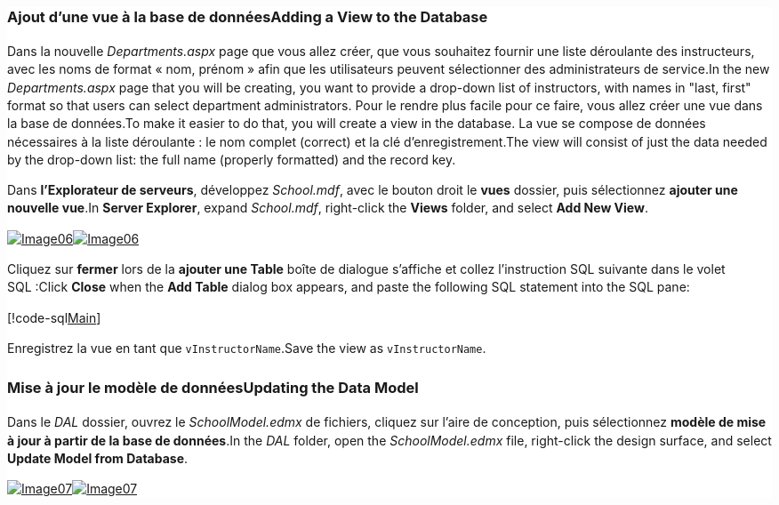 
### <a name="adding-a-view-to-the-database"></a><span data-ttu-id="9cdf3-196">Ajout d’une vue à la base de données</span><span class="sxs-lookup"><span data-stu-id="9cdf3-196">Adding a View to the Database</span></span>

<span data-ttu-id="9cdf3-197">Dans la nouvelle *Departments.aspx* page que vous allez créer, que vous souhaitez fournir une liste déroulante des instructeurs, avec les noms de format « nom, prénom » afin que les utilisateurs peuvent sélectionner des administrateurs de service.</span><span class="sxs-lookup"><span data-stu-id="9cdf3-197">In the new *Departments.aspx* page that you will be creating, you want to provide a drop-down list of instructors, with names in "last, first" format so that users can select department administrators.</span></span> <span data-ttu-id="9cdf3-198">Pour le rendre plus facile pour ce faire, vous allez créer une vue dans la base de données.</span><span class="sxs-lookup"><span data-stu-id="9cdf3-198">To make it easier to do that, you will create a view in the database.</span></span> <span data-ttu-id="9cdf3-199">La vue se compose de données nécessaires à la liste déroulante : le nom complet (correct) et la clé d’enregistrement.</span><span class="sxs-lookup"><span data-stu-id="9cdf3-199">The view will consist of just the data needed by the drop-down list: the full name (properly formatted) and the record key.</span></span>

<span data-ttu-id="9cdf3-200">Dans **l’Explorateur de serveurs**, développez *School.mdf*, avec le bouton droit le **vues** dossier, puis sélectionnez **ajouter une nouvelle vue**.</span><span class="sxs-lookup"><span data-stu-id="9cdf3-200">In **Server Explorer**, expand *School.mdf*, right-click the **Views** folder, and select **Add New View**.</span></span>

<span data-ttu-id="9cdf3-201">[![Image06](using-the-entity-framework-and-the-objectdatasource-control-part-1-getting-started/_static/image14.png)](using-the-entity-framework-and-the-objectdatasource-control-part-1-getting-started/_static/image13.png)</span><span class="sxs-lookup"><span data-stu-id="9cdf3-201">[![Image06](using-the-entity-framework-and-the-objectdatasource-control-part-1-getting-started/_static/image14.png)](using-the-entity-framework-and-the-objectdatasource-control-part-1-getting-started/_static/image13.png)</span></span>

<span data-ttu-id="9cdf3-202">Cliquez sur **fermer** lors de la **ajouter une Table** boîte de dialogue s’affiche et collez l’instruction SQL suivante dans le volet SQL :</span><span class="sxs-lookup"><span data-stu-id="9cdf3-202">Click **Close** when the **Add Table** dialog box appears, and paste the following SQL statement into the SQL pane:</span></span>

[!code-sql[Main](using-the-entity-framework-and-the-objectdatasource-control-part-1-getting-started/samples/sample1.sql)]

<span data-ttu-id="9cdf3-203">Enregistrez la vue en tant que `vInstructorName`.</span><span class="sxs-lookup"><span data-stu-id="9cdf3-203">Save the view as `vInstructorName`.</span></span>

### <a name="updating-the-data-model"></a><span data-ttu-id="9cdf3-204">Mise à jour le modèle de données</span><span class="sxs-lookup"><span data-stu-id="9cdf3-204">Updating the Data Model</span></span>

<span data-ttu-id="9cdf3-205">Dans le *DAL* dossier, ouvrez le *SchoolModel.edmx* de fichiers, cliquez sur l’aire de conception, puis sélectionnez **modèle de mise à jour à partir de la base de données**.</span><span class="sxs-lookup"><span data-stu-id="9cdf3-205">In the *DAL* folder, open the *SchoolModel.edmx* file, right-click the design surface, and select **Update Model from Database**.</span></span>

<span data-ttu-id="9cdf3-206">[![Image07](using-the-entity-framework-and-the-objectdatasource-control-part-1-getting-started/_static/image16.png)](using-the-entity-framework-and-the-objectdatasource-control-part-1-getting-started/_static/image15.png)</span><span class="sxs-lookup"><span data-stu-id="9cdf3-206">[![Image07](using-the-entity-framework-and-the-objectdatasource-control-part-1-getting-started/_static/image16.png)](using-the-entity-framework-and-the-objectdatasource-control-part-1-getting-started/_static/image15.png)</span></span>
